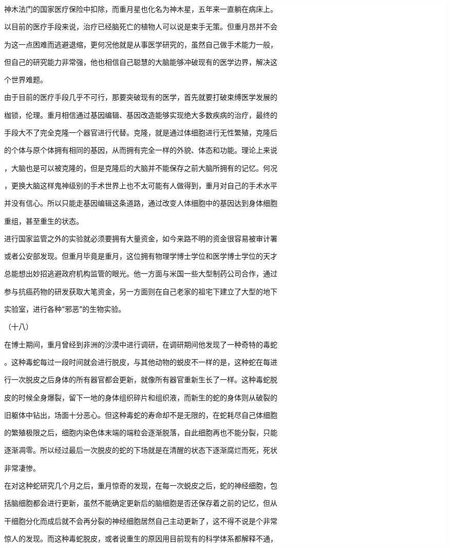 神木法门的国家医疗保险中扣除，而重月星也化名为神木星，五年来一直躺在病床上。



以目前的医疗手段来说，治疗已经脑死亡的植物人可以说是束手无策。但重月昂并不会

为这一点困难而逃避退缩，更何况他就是从事医学研究的，虽然自己做手术能力一般，

但自己的研究能力非常强，他也相信自己聪慧的大脑能够冲破现有的医学边界，解决这

个世界难题。



由于目前的医疗手段几乎不可行，那要突破现有的医学，首先就要打破束缚医学发展的

枷锁，伦理。重月相信通过基因编辑、基因改造能够实现绝大多数疾病的治疗，最终的

手段大不了完全克隆一个器官进行代替。克隆，就是通过体细胞进行无性繁殖，克隆后

的个体与原个体拥有相同的基因，从而拥有完全一样的外貌、体态和功能。理论上来说

，大脑也是可以被克隆的，但是克隆后的大脑并不能保存之前大脑所拥有的记忆。何况

，更换大脑这样鬼神级别的手术世界上也不太可能有人做得到，重月对自己的手术水平

并没有信心。所以只能走基因编辑这条道路，通过改变人体细胞中的基因达到身体细胞

重组，甚至重生的状态。



进行国家监管之外的实验就必须要拥有大量资金，如今来路不明的资金很容易被审计署

或者公安部发现。但重月毕竟是重月，这位拥有物理学博士学位和医学博士学位的天才

总能想出妙招逃避政府机构监管的眼光。他一方面与米国一些大型制药公司合作，通过

参与抗癌药物的研发获取大笔资金，另一方面则在自己老家的祖宅下建立了大型的地下

实验室，进行各种“邪恶”的生物实验。

（十八）

在博士期间，重月曾经到非洲的沙漠中进行调研，在调研期间他发现了一种奇特的毒蛇

。这种毒蛇每过一段时间就会进行脱皮，与其他动物的蜕皮不一样的是，这种蛇在每进

行一次脱皮之后身体的所有器官都会更新，就像所有器官重新生长了一样。这种毒蛇脱

皮的时候全身爆裂，留下一地的身体组织碎片和组织液，而新生的蛇的身体则从破裂的

旧躯体中钻出，场面十分恶心。但这种毒蛇的寿命却不是无限的，在蛇耗尽自己体细胞

的繁殖极限之后，细胞内染色体末端的端粒会逐渐脱落，自此细胞再也不能分裂，只能

逐渐凋零。所以经过最后一次脱皮的蛇的下场就是在清醒的状态下逐渐腐烂而死，死状

非常凄惨。

在对这种蛇研究几个月之后，重月惊奇的发现，在每一次蜕皮之后，蛇的神经细胞，包

括脑细胞都会进行更新，虽然不能确定更新后的脑细胞是否还保存着之前的记忆，但从

干细胞分化而成后就不会再分裂的神经细胞居然自己主动更新了，这不得不说是个非常

惊人的发现。而这种毒蛇脱皮，或者说重生的原因用目前现有的科学体系都解释不通，
